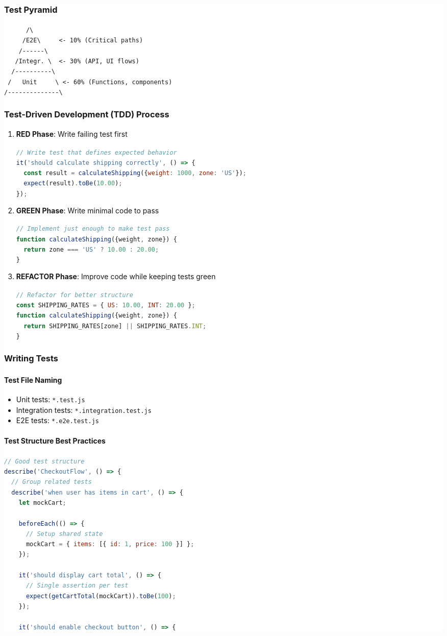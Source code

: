 ### Test Pyramid
```
      /\
     /E2E\     <- 10% (Critical paths)
    /------\
   /Integr. \  <- 30% (API, UI flows)
  /----------\
 /   Unit     \ <- 60% (Functions, components)
/--------------\
```

### Test-Driven Development (TDD) Process

1. **RED Phase**: Write failing test first
   ```javascript
   // Write test that defines expected behavior
   it('should calculate shipping correctly', () => {
     const result = calculateShipping({weight: 1000, zone: 'US'});
     expect(result).toBe(10.00);
   });
   ```

2. **GREEN Phase**: Write minimal code to pass
   ```javascript
   // Implement just enough to make test pass
   function calculateShipping({weight, zone}) {
     return zone === 'US' ? 10.00 : 20.00;
   }
   ```

3. **REFACTOR Phase**: Improve code while keeping tests green
   ```javascript
   // Refactor for better structure
   const SHIPPING_RATES = { US: 10.00, INT: 20.00 };
   function calculateShipping({weight, zone}) {
     return SHIPPING_RATES[zone] || SHIPPING_RATES.INT;
   }
   ```

### Writing Tests

#### Test File Naming
- Unit tests: `*.test.js`
- Integration tests: `*.integration.test.js`
- E2E tests: `*.e2e.test.js`

#### Test Structure Best Practices

```javascript
// Good test structure
describe('CheckoutFlow', () => {
  // Group related tests
  describe('when user has items in cart', () => {
    let mockCart;
    
    beforeEach(() => {
      // Setup shared state
      mockCart = { items: [{ id: 1, price: 100 }] };
    });
    
    it('should display cart total', () => {
      // Single assertion per test
      expect(getCartTotal(mockCart)).toBe(100);
    });
    
    it('should enable checkout button', () => {
```